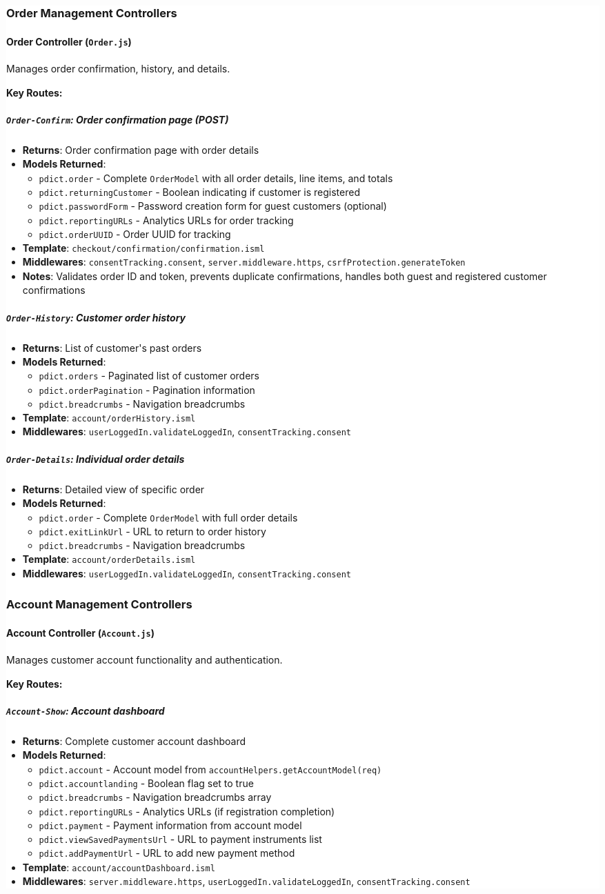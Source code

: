 ### Order Management Controllers

#### **Order Controller** (`Order.js`)
Manages order confirmation, history, and details.

**Key Routes:**

##### `Order-Confirm`: Order confirmation page (POST)
- **Returns**: Order confirmation page with order details
- **Models Returned**:
  - `pdict.order` - Complete `OrderModel` with all order details, line items, and totals
  - `pdict.returningCustomer` - Boolean indicating if customer is registered
  - `pdict.passwordForm` - Password creation form for guest customers (optional)
  - `pdict.reportingURLs` - Analytics URLs for order tracking
  - `pdict.orderUUID` - Order UUID for tracking
- **Template**: `checkout/confirmation/confirmation.isml`
- **Middlewares**: `consentTracking.consent`, `server.middleware.https`, `csrfProtection.generateToken`
- **Notes**: Validates order ID and token, prevents duplicate confirmations, handles both guest and registered customer confirmations

##### `Order-History`: Customer order history
- **Returns**: List of customer's past orders
- **Models Returned**:
  - `pdict.orders` - Paginated list of customer orders
  - `pdict.orderPagination` - Pagination information
  - `pdict.breadcrumbs` - Navigation breadcrumbs
- **Template**: `account/orderHistory.isml`
- **Middlewares**: `userLoggedIn.validateLoggedIn`, `consentTracking.consent`

##### `Order-Details`: Individual order details
- **Returns**: Detailed view of specific order
- **Models Returned**:
  - `pdict.order` - Complete `OrderModel` with full order details
  - `pdict.exitLinkUrl` - URL to return to order history
  - `pdict.breadcrumbs` - Navigation breadcrumbs
- **Template**: `account/orderDetails.isml`
- **Middlewares**: `userLoggedIn.validateLoggedIn`, `consentTracking.consent`

### Account Management Controllers

#### **Account Controller** (`Account.js`)
Manages customer account functionality and authentication.

**Key Routes:**

##### `Account-Show`: Account dashboard
- **Returns**: Complete customer account dashboard
- **Models Returned**:
  - `pdict.account` - Account model from `accountHelpers.getAccountModel(req)`
  - `pdict.accountlanding` - Boolean flag set to true
  - `pdict.breadcrumbs` - Navigation breadcrumbs array
  - `pdict.reportingURLs` - Analytics URLs (if registration completion)
  - `pdict.payment` - Payment information from account model
  - `pdict.viewSavedPaymentsUrl` - URL to payment instruments list
  - `pdict.addPaymentUrl` - URL to add new payment method
- **Template**: `account/accountDashboard.isml`
- **Middlewares**: `server.middleware.https`, `userLoggedIn.validateLoggedIn`, `consentTracking.consent`
